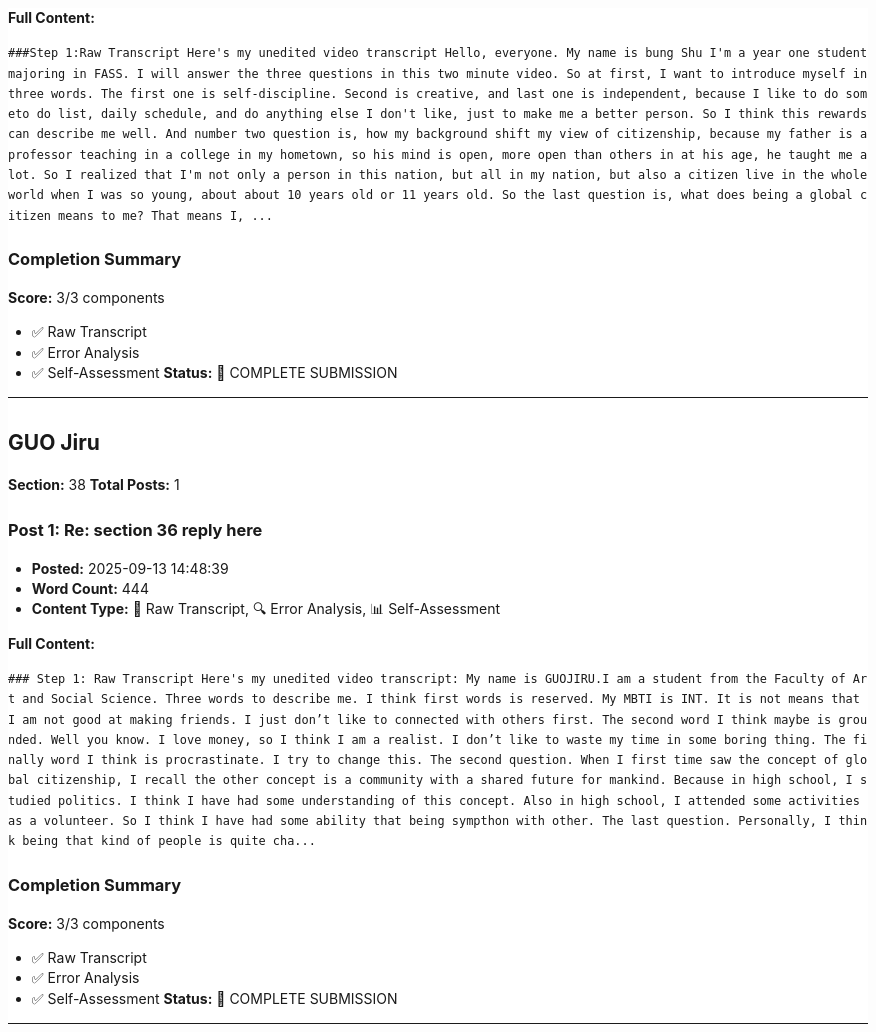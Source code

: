 **Full Content:**
```
###Step 1:Raw Transcript Here's my unedited video transcript Hello, everyone. My name is bung Shu I'm a year one student majoring in FASS. I will answer the three questions in this two minute video. So at first, I want to introduce myself in three words. The first one is self-discipline. Second is creative, and last one is independent, because I like to do someto do list, daily schedule, and do anything else I don't like, just to make me a better person. So I think this rewards can describe me well. And number two question is, how my background shift my view of citizenship, because my father is a professor teaching in a college in my hometown, so his mind is open, more open than others in at his age, he taught me a lot. So I realized that I'm not only a person in this nation, but all in my nation, but also a citizen live in the whole world when I was so young, about about 10 years old or 11 years old. So the last question is, what does being a global citizen means to me? That means I, ...
```

### Completion Summary
**Score:** 3/3 components
- ✅ Raw Transcript
- ✅ Error Analysis
- ✅ Self-Assessment
**Status:** 🌟 COMPLETE SUBMISSION

---

## GUO Jiru
**Section:** 38
**Total Posts:** 1

### Post 1: Re: section 36 reply here 
- **Posted:** 2025-09-13 14:48:39
- **Word Count:** 444
- **Content Type:** 📝 Raw Transcript, 🔍 Error Analysis, 📊 Self-Assessment

**Full Content:**
```
### Step 1: Raw Transcript Here's my unedited video transcript: My name is GUOJIRU.I am a student from the Faculty of Art and Social Science. Three words to describe me. I think first words is reserved. My MBTI is INT. It is not means that I am not good at making friends. I just don’t like to connected with others first. The second word I think maybe is grounded. Well you know. I love money, so I think I am a realist. I don’t like to waste my time in some boring thing. The finally word I think is procrastinate. I try to change this. The second question. When I first time saw the concept of global citizenship, I recall the other concept is a community with a shared future for mankind. Because in high school, I studied politics. I think I have had some understanding of this concept. Also in high school, I attended some activities as a volunteer. So I think I have had some ability that being sympthon with other. The last question. Personally, I think being that kind of people is quite cha...
```

### Completion Summary
**Score:** 3/3 components
- ✅ Raw Transcript
- ✅ Error Analysis
- ✅ Self-Assessment
**Status:** 🌟 COMPLETE SUBMISSION

---